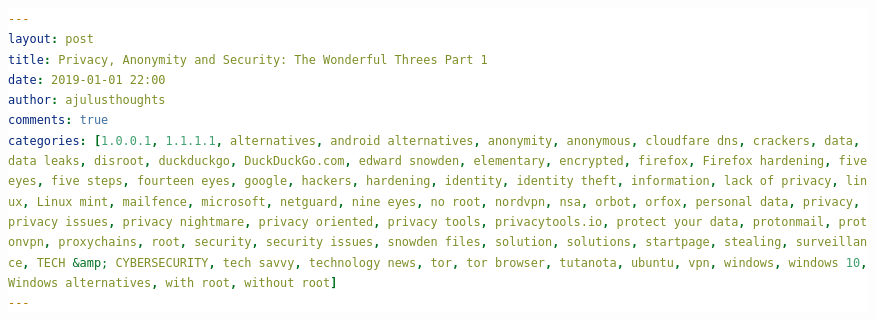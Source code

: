 ```yaml
---
layout: post
title: Privacy, Anonymity and Security: The Wonderful Threes Part 1
date: 2019-01-01 22:00
author: ajulusthoughts
comments: true
categories: [1.0.0.1, 1.1.1.1, alternatives, android alternatives, anonymity, anonymous, cloudfare dns, crackers, data, data leaks, disroot, duckduckgo, DuckDuckGo.com, edward snowden, elementary, encrypted, firefox, Firefox hardening, five eyes, five steps, fourteen eyes, google, hackers, hardening, identity, identity theft, information, lack of privacy, linux, Linux mint, mailfence, microsoft, netguard, nine eyes, no root, nordvpn, nsa, orbot, orfox, personal data, privacy, privacy issues, privacy nightmare, privacy oriented, privacy tools, privacytools.io, protect your data, protonmail, protonvpn, proxychains, root, security, security issues, snowden files, solution, solutions, startpage, stealing, surveillance, TECH &amp; CYBERSECURITY, tech savvy, technology news, tor, tor browser, tutanota, ubuntu, vpn, windows, windows 10, Windows alternatives, with root, without root]
---
```
